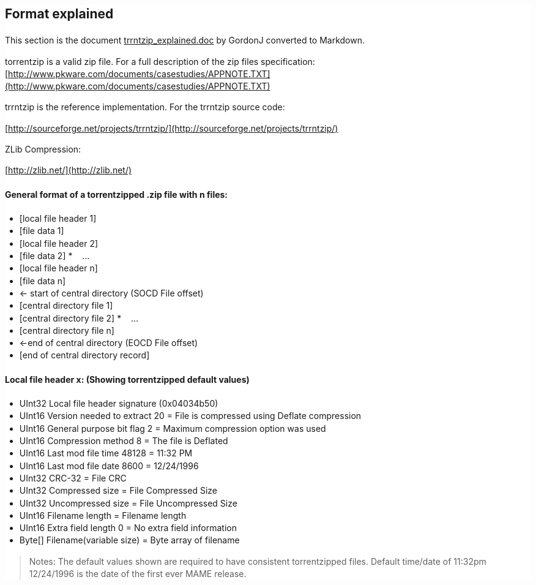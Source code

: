 ## Format explained

This section is the document [trrntzip_explained.doc](http://www.romvault.com/trrntzip_explained.doc) by GordonJ converted to Markdown. 

torrentzip is a valid zip file. For a full description of the zip files specification:
[http://www.pkware.com/documents/casestudies/APPNOTE.TXT](http://www.pkware.com/documents/casestudies/APPNOTE.TXT)

trrntzip is the reference implementation. For the trrntzip source code:

[http://sourceforge.net/projects/trrntzip/](http://sourceforge.net/projects/trrntzip/)

ZLib Compression:

[http://zlib.net/](http://zlib.net/)

#### General format of a torrentzipped .zip file with n files:

* [local file header 1]
* [file data 1]
* [local file header 2]
* [file data 2]
*    ... 
* [local file header n]
* [file data n]
* <- start of central directory (SOCD File offset)
* [central directory file 1]
* [central directory file 2]
*    ... 
* [central directory file n]
* <-end of central directory (EOCD File offset)
* [end of central directory record]

#### Local file header x: (Showing torrentzipped default values)

* UInt32 Local file header signature (0x04034b50)
* UInt16 Version needed to extract 20 = File is compressed using Deflate compression
* UInt16 General purpose bit flag 2 = Maximum compression option was used
* UInt16 Compression method 8 = The file is Deflated
* UInt16 Last mod file time 48128 = 11:32 PM   
* UInt16 Last mod file date 8600 = 12/24/1996
* UInt32 CRC-32 = File CRC
* UInt32 Compressed size = File Compressed Size
* UInt32 Uncompressed size = File Uncompressed Size
* UInt16 Filename length = Filename length
* UInt16 Extra field length 0 = No extra field information
* Byte[] Filename(variable size) = Byte array of filename

> Notes:
> The default values shown are required to have consistent torrentzipped files.
> Default time/date of 11:32pm 12/24/1996 is the date of the first ever MAME release.
